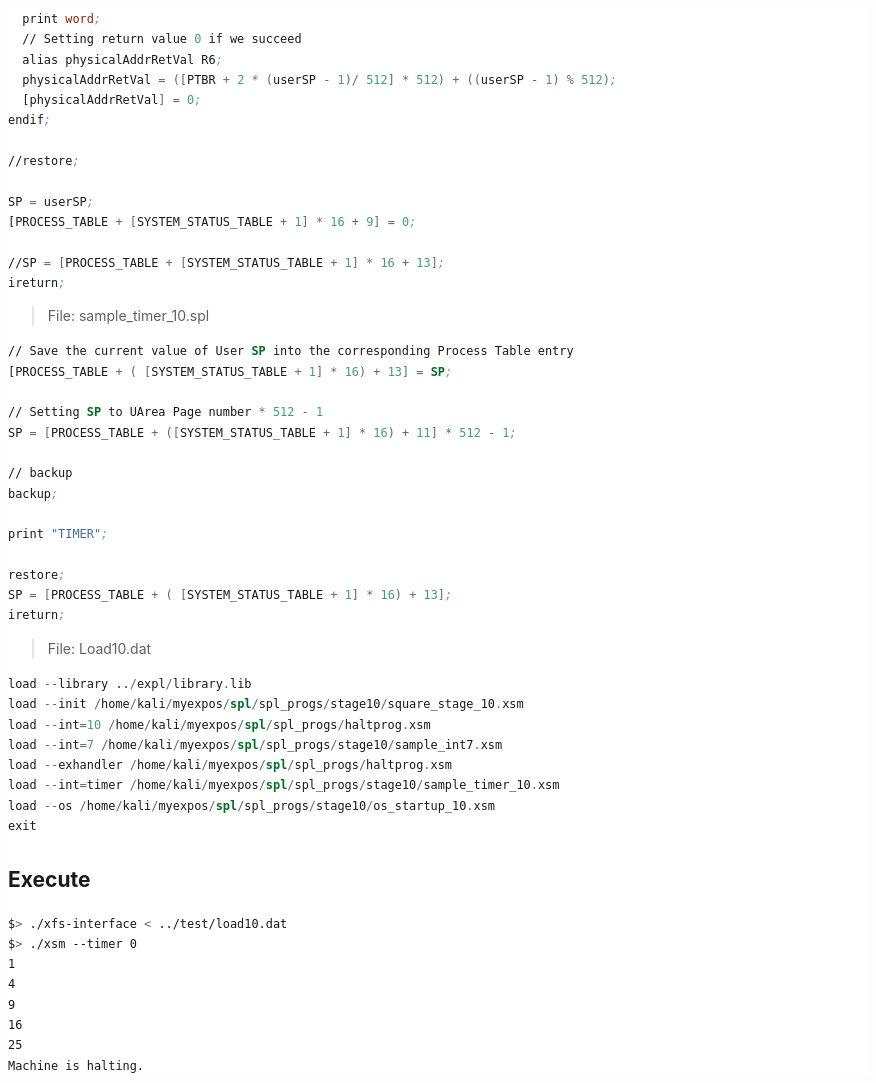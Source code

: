 ```nasm
  print word;
  // Setting return value 0 if we succeed
  alias physicalAddrRetVal R6;
  physicalAddrRetVal = ([PTBR + 2 * (userSP - 1)/ 512] * 512) + ((userSP - 1) % 512);
  [physicalAddrRetVal] = 0;
endif;

//restore;

SP = userSP;
[PROCESS_TABLE + [SYSTEM_STATUS_TABLE + 1] * 16 + 9] = 0;

//SP = [PROCESS_TABLE + [SYSTEM_STATUS_TABLE + 1] * 16 + 13];
ireturn;
```

> File: sample_timer_10.spl
```nasm
// Save the current value of User SP into the corresponding Process Table entry
[PROCESS_TABLE + ( [SYSTEM_STATUS_TABLE + 1] * 16) + 13] = SP;

// Setting SP to UArea Page number * 512 - 1
SP = [PROCESS_TABLE + ([SYSTEM_STATUS_TABLE + 1] * 16) + 11] * 512 - 1;

// backup
backup;

print "TIMER";

restore; 
SP = [PROCESS_TABLE + ( [SYSTEM_STATUS_TABLE + 1] * 16) + 13];
ireturn;
```

> File: Load10.dat
```nasm
load --library ../expl/library.lib
load --init /home/kali/myexpos/spl/spl_progs/stage10/square_stage_10.xsm
load --int=10 /home/kali/myexpos/spl/spl_progs/haltprog.xsm
load --int=7 /home/kali/myexpos/spl/spl_progs/stage10/sample_int7.xsm
load --exhandler /home/kali/myexpos/spl/spl_progs/haltprog.xsm
load --int=timer /home/kali/myexpos/spl/spl_progs/stage10/sample_timer_10.xsm
load --os /home/kali/myexpos/spl/spl_progs/stage10/os_startup_10.xsm
exit
```

## Execute
```bash
$> ./xfs-interface < ../test/load10.dat
$> ./xsm --timer 0
1
4
9
16
25
Machine is halting.
```
